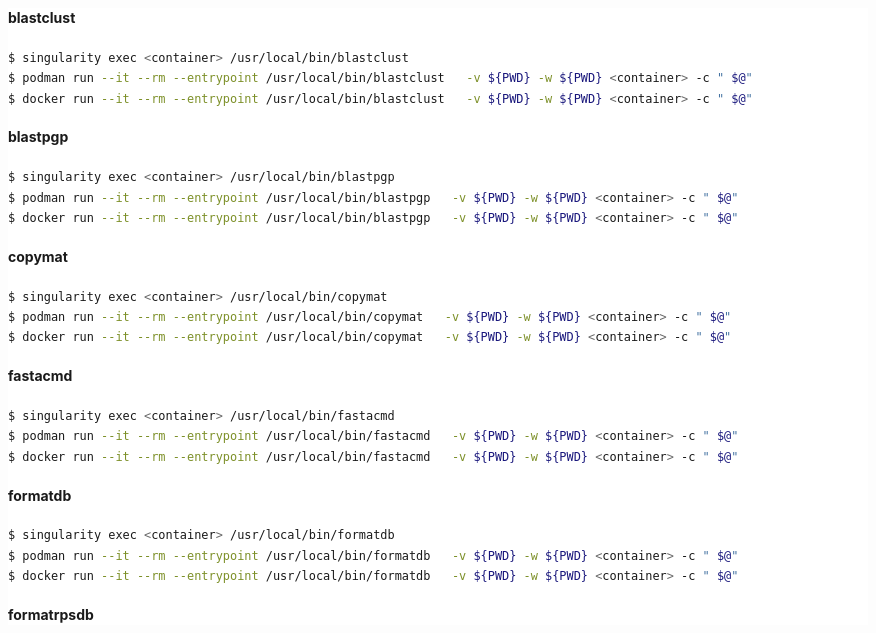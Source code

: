 
#### blastclust

```bash
$ singularity exec <container> /usr/local/bin/blastclust
$ podman run --it --rm --entrypoint /usr/local/bin/blastclust   -v ${PWD} -w ${PWD} <container> -c " $@"
$ docker run --it --rm --entrypoint /usr/local/bin/blastclust   -v ${PWD} -w ${PWD} <container> -c " $@"
```


#### blastpgp

```bash
$ singularity exec <container> /usr/local/bin/blastpgp
$ podman run --it --rm --entrypoint /usr/local/bin/blastpgp   -v ${PWD} -w ${PWD} <container> -c " $@"
$ docker run --it --rm --entrypoint /usr/local/bin/blastpgp   -v ${PWD} -w ${PWD} <container> -c " $@"
```


#### copymat

```bash
$ singularity exec <container> /usr/local/bin/copymat
$ podman run --it --rm --entrypoint /usr/local/bin/copymat   -v ${PWD} -w ${PWD} <container> -c " $@"
$ docker run --it --rm --entrypoint /usr/local/bin/copymat   -v ${PWD} -w ${PWD} <container> -c " $@"
```


#### fastacmd

```bash
$ singularity exec <container> /usr/local/bin/fastacmd
$ podman run --it --rm --entrypoint /usr/local/bin/fastacmd   -v ${PWD} -w ${PWD} <container> -c " $@"
$ docker run --it --rm --entrypoint /usr/local/bin/fastacmd   -v ${PWD} -w ${PWD} <container> -c " $@"
```


#### formatdb

```bash
$ singularity exec <container> /usr/local/bin/formatdb
$ podman run --it --rm --entrypoint /usr/local/bin/formatdb   -v ${PWD} -w ${PWD} <container> -c " $@"
$ docker run --it --rm --entrypoint /usr/local/bin/formatdb   -v ${PWD} -w ${PWD} <container> -c " $@"
```


#### formatrpsdb
